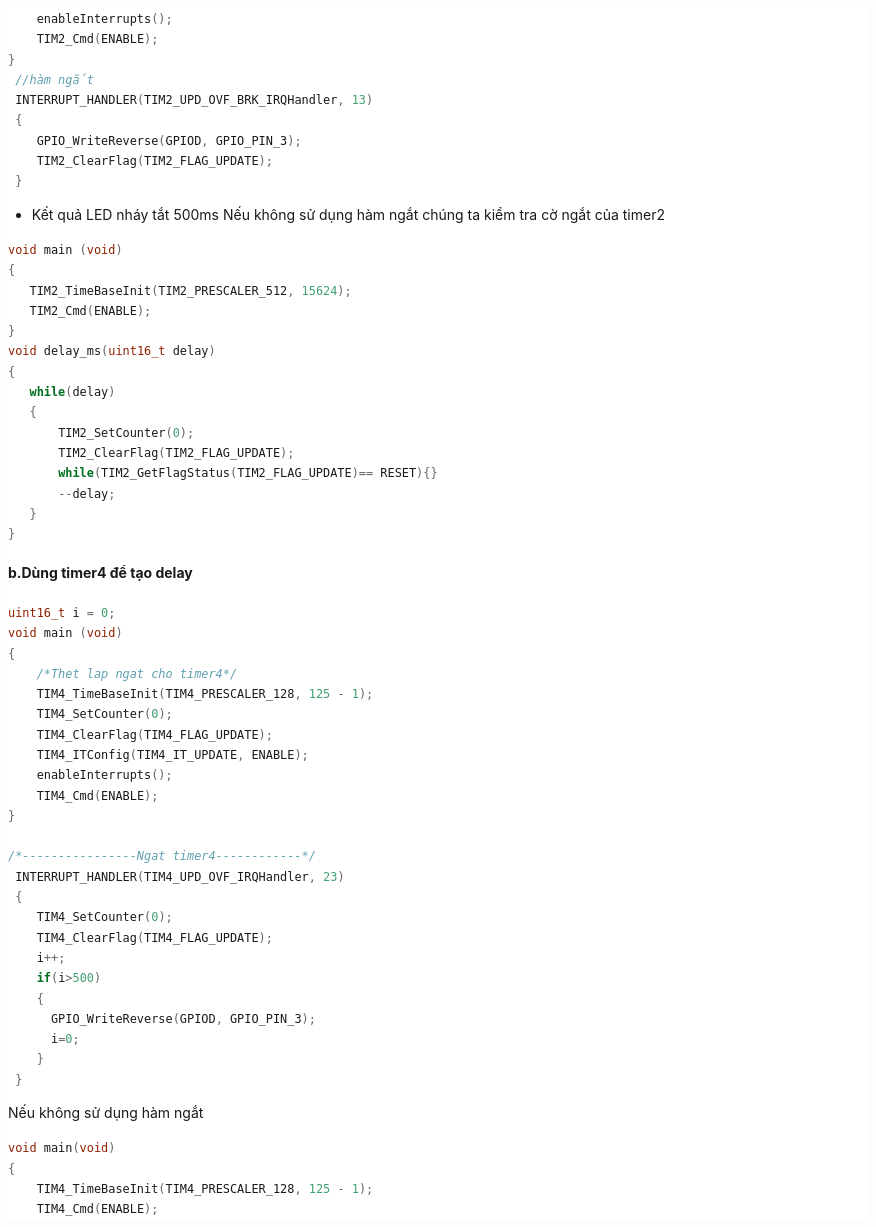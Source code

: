 ```C
    enableInterrupts();
    TIM2_Cmd(ENABLE);
}
 //hàm ngắt
 INTERRUPT_HANDLER(TIM2_UPD_OVF_BRK_IRQHandler, 13)
 {
    GPIO_WriteReverse(GPIOD, GPIO_PIN_3);
    TIM2_ClearFlag(TIM2_FLAG_UPDATE);
 }
 ```
- Kết quả LED nháy tắt 500ms
Nếu không sử dụng hàm ngắt chúng ta kiểm tra cờ ngắt của timer2
 
 ```c
 void main (void)
 {
    TIM2_TimeBaseInit(TIM2_PRESCALER_512, 15624);
    TIM2_Cmd(ENABLE);
 }
void delay_ms(uint16_t delay)
{
    while(delay)
    {
        TIM2_SetCounter(0);
        TIM2_ClearFlag(TIM2_FLAG_UPDATE);
        while(TIM2_GetFlagStatus(TIM2_FLAG_UPDATE)== RESET){}
        --delay;
    }
}
 ```  
 
#### b.Dùng timer4 để tạo delay
```c
uint16_t i = 0;
void main (void)
{
    /*Thet lap ngat cho timer4*/
    TIM4_TimeBaseInit(TIM4_PRESCALER_128, 125 - 1);
    TIM4_SetCounter(0);
    TIM4_ClearFlag(TIM4_FLAG_UPDATE);
    TIM4_ITConfig(TIM4_IT_UPDATE, ENABLE);
    enableInterrupts();
    TIM4_Cmd(ENABLE);
}

/*----------------Ngat timer4------------*/
 INTERRUPT_HANDLER(TIM4_UPD_OVF_IRQHandler, 23)
 {
    TIM4_SetCounter(0);
    TIM4_ClearFlag(TIM4_FLAG_UPDATE);
    i++;
    if(i>500)
    {
      GPIO_WriteReverse(GPIOD, GPIO_PIN_3);
      i=0;
    }
 }  
```
Nếu không sử dụng hàm ngắt
```c
void main(void)
{
    TIM4_TimeBaseInit(TIM4_PRESCALER_128, 125 - 1);
    TIM4_Cmd(ENABLE);
```